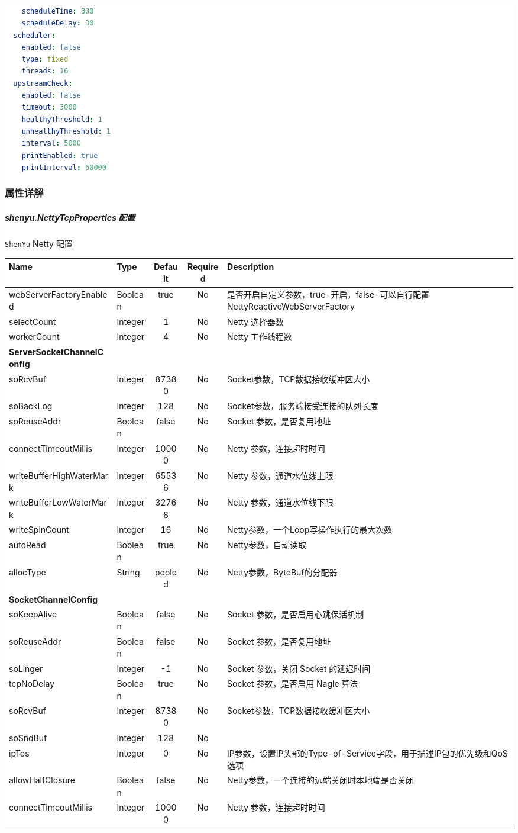 ```yaml
    scheduleTime: 300
    scheduleDelay: 30
  scheduler:
    enabled: false
    type: fixed
    threads: 16
  upstreamCheck:
    enabled: false
    timeout: 3000
    healthyThreshold: 1
    unhealthyThreshold: 1
    interval: 5000
    printEnabled: true
    printInterval: 60000
```

### 属性详解

##### shenyu.NettyTcpProperties 配置

`ShenYu` Netty 配置

|Name                      | Type  |  Default   | Required  | Description                        |
|:------------------------ |:----- |:-------: |:-------:|:----------------------------|
|webServerFactoryEnabled | Boolean | true | No | 是否开启自定义参数，true-开启，false-可以自行配置NettyReactiveWebServerFactory |
| selectCount | Integer |  1  |    No    | Netty 选择器数 |
| workerCount | Integer | 4 | No | Netty 工作线程数 |
| **ServerSocketChannelConfig** |  |  |  |  |
| soRcvBuf              | Integer | 87380 | No | Socket参数，TCP数据接收缓冲区大小 |
| soBackLog            | Integer | 128 | No | Socket参数，服务端接受连接的队列长度 |
| soReuseAddr | Boolean | false | No | Socket 参数，是否复用地址 |
| connectTimeoutMillis | Integer | 10000 | No | Netty 参数，连接超时时间 |
| writeBufferHighWaterMark | Integer | 65536 | No | Netty 参数，通道水位线上限 |
| writeBufferLowWaterMark | Integer | 32768 | No | Netty 参数，通道水位线下限 |
| writeSpinCount                | Integer |   16    |    No    | Netty参数，一个Loop写操作执行的最大次数         |
| autoRead                      | Boolean |  true   |    No    | Netty参数，自动读取                             |
| allocType                     | String  | pooled  |    No    | Netty参数，ByteBuf的分配器 |
| **SocketChannelConfig** |  |  |  |  |
| soKeepAlive | Boolean | false | No | Socket 参数，是否启用心跳保活机制 |
| soReuseAddr | Boolean | false | No | Socket 参数，是否复用地址 |
| soLinger | Integer | -1 | No | Socket 参数，关闭 Socket 的延迟时间 |
| tcpNoDelay | Boolean | true | No | Socket 参数，是否启用 Nagle 算法 |
| soRcvBuf | Integer | 87380 | No | Socket参数，TCP数据接收缓冲区大小 |
| soSndBuf | Integer | 128 | No |  |
| ipTos | Integer | 0 | No | IP参数，设置IP头部的Type-of-Service字段，用于描述IP包的优先级和QoS选项 |
| allowHalfClosure | Boolean | false | No | Netty参数，一个连接的远端关闭时本地端是否关闭 |
| connectTimeoutMillis | Integer | 10000 | No | Netty 参数，连接超时时间 |